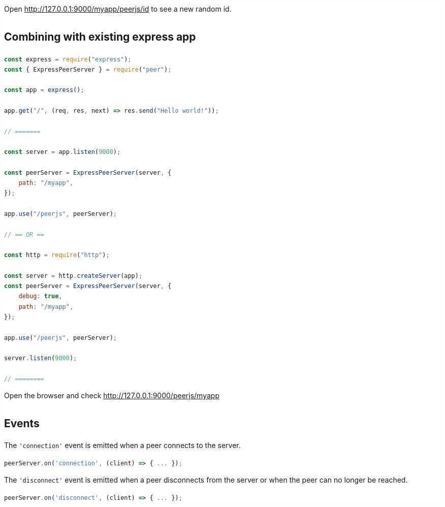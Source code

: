Open http://127.0.0.1:9000/myapp/peerjs/id to see a new random id.

## Combining with existing express app

```javascript
const express = require("express");
const { ExpressPeerServer } = require("peer");

const app = express();

app.get("/", (req, res, next) => res.send("Hello world!"));

// =======

const server = app.listen(9000);

const peerServer = ExpressPeerServer(server, {
	path: "/myapp",
});

app.use("/peerjs", peerServer);

// == OR ==

const http = require("http");

const server = http.createServer(app);
const peerServer = ExpressPeerServer(server, {
	debug: true,
	path: "/myapp",
});

app.use("/peerjs", peerServer);

server.listen(9000);

// ========
```

Open the browser and check http://127.0.0.1:9000/peerjs/myapp

## Events

The `'connection'` event is emitted when a peer connects to the server.

```javascript
peerServer.on('connection', (client) => { ... });
```

The `'disconnect'` event is emitted when a peer disconnects from the server or
when the peer can no longer be reached.

```javascript
peerServer.on('disconnect', (client) => { ... });
```
